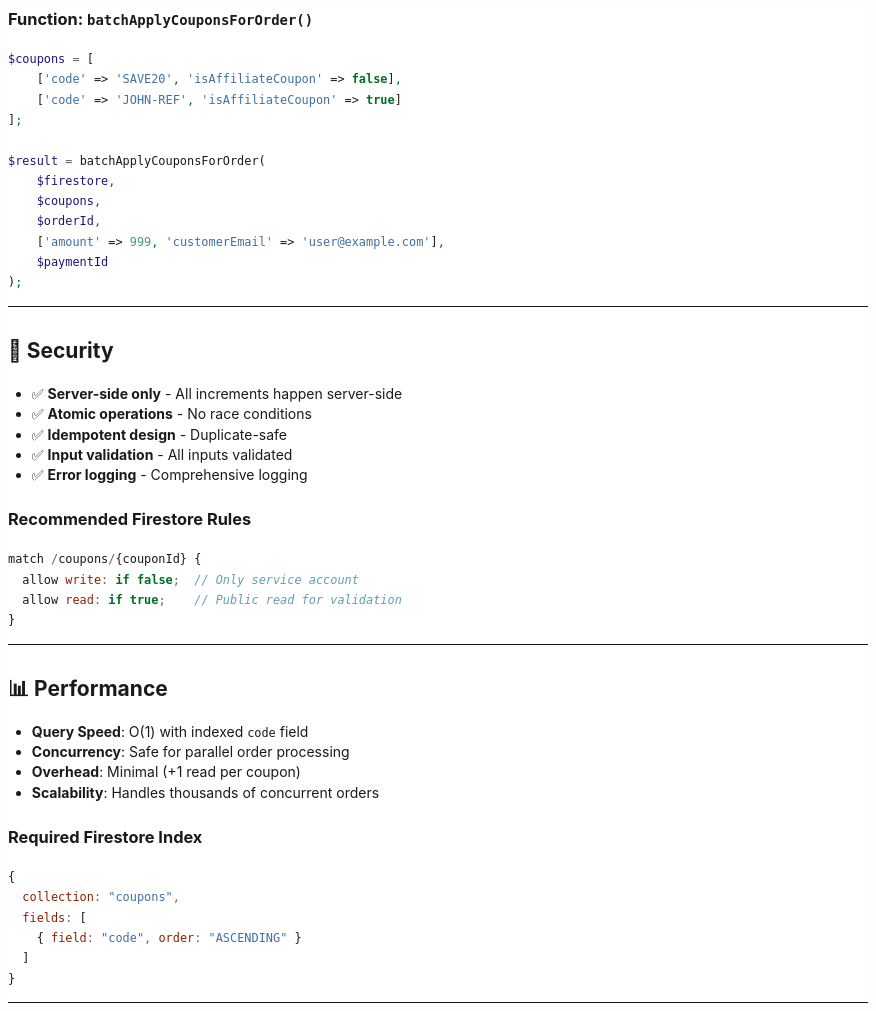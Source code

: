 ### Function: `batchApplyCouponsForOrder()`

```php
$coupons = [
    ['code' => 'SAVE20', 'isAffiliateCoupon' => false],
    ['code' => 'JOHN-REF', 'isAffiliateCoupon' => true]
];

$result = batchApplyCouponsForOrder(
    $firestore,
    $coupons,
    $orderId,
    ['amount' => 999, 'customerEmail' => 'user@example.com'],
    $paymentId
);
```

---

## 🔐 Security

- ✅ **Server-side only** - All increments happen server-side
- ✅ **Atomic operations** - No race conditions
- ✅ **Idempotent design** - Duplicate-safe
- ✅ **Input validation** - All inputs validated
- ✅ **Error logging** - Comprehensive logging

### Recommended Firestore Rules

```javascript
match /coupons/{couponId} {
  allow write: if false;  // Only service account
  allow read: if true;    // Public read for validation
}
```

---

## 📊 Performance

- **Query Speed**: O(1) with indexed `code` field
- **Concurrency**: Safe for parallel order processing
- **Overhead**: Minimal (+1 read per coupon)
- **Scalability**: Handles thousands of concurrent orders

### Required Firestore Index

```javascript
{
  collection: "coupons",
  fields: [
    { field: "code", order: "ASCENDING" }
  ]
}
```

---